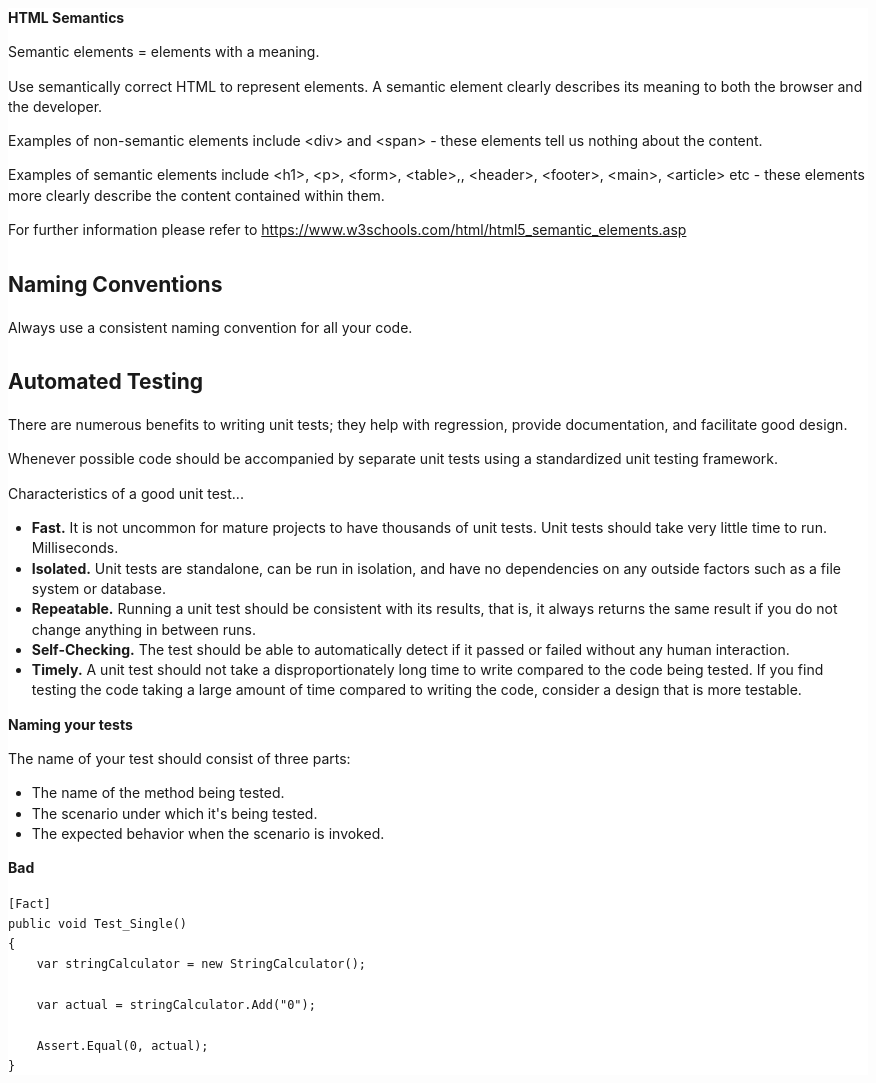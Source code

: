 **HTML Semantics**

Semantic elements = elements with a meaning.

Use semantically correct HTML to represent elements. A semantic element clearly describes its meaning to both the browser and the developer. 

Examples of non-semantic elements include &lt;div&gt; and &lt;span&gt; - these elements tell us nothing about the content.

Examples of semantic elements include &lt;h1&gt;, &lt;p&gt;, &lt;form&gt;, &lt;table&gt;,, &lt;header&gt;, &lt;footer&gt;, &lt;main&gt;, &lt;article&gt; etc - these elements more clearly describe the content contained within them.

For further information please refer to https://www.w3schools.com/html/html5_semantic_elements.asp

## Naming Conventions

Always use a consistent naming convention for all your code. 

## Automated Testing

There are numerous benefits to writing unit tests; they help with regression, provide documentation, and facilitate good design. 

Whenever possible code should be accompanied by separate unit tests using a standardized unit testing framework. 

Characteristics of a good unit test...

- **Fast.** It is not uncommon for mature projects to have thousands of unit tests. Unit tests should take very little time to run. Milliseconds.
- **Isolated.** Unit tests are standalone, can be run in isolation, and have no dependencies on any outside factors such as a file system or database.
- **Repeatable.** Running a unit test should be consistent with its results, that is, it always returns the same result if you do not change anything in between runs.
- **Self-Checking.** The test should be able to automatically detect if it passed or failed without any human interaction.
- **Timely.** A unit test should not take a disproportionately long time to write compared to the code being tested. If you find testing the code taking a large amount of time compared to writing the code, consider a design that is more testable.

**Naming your tests**

The name of your test should consist of three parts:

- The name of the method being tested.
- The scenario under which it's being tested.
- The expected behavior when the scenario is invoked.

**Bad**

```
[Fact]
public void Test_Single()
{
    var stringCalculator = new StringCalculator();

    var actual = stringCalculator.Add("0");

    Assert.Equal(0, actual);
}
```
